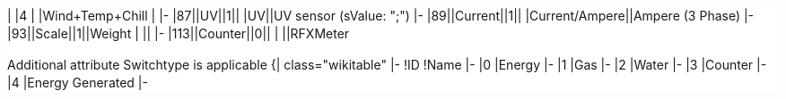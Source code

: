 |
|4
|
|Wind+Temp+Chill
|
|-
|87||UV||1||
|UV||UV sensor (sValue: "<UV>;<Temp>")
|-
|89||Current||1||
|Current/Ampere||Ampere (3 Phase)
|-
|93||Scale||1||Weight
| ||
|-
|113||Counter||0||
| ||RFXMeter


Additional attribute Switchtype is applicable
{| class="wikitable"
|-
!ID
!Name
|-
|0
|Energy
|-
|1
|Gas
|-
|2
|Water
|-
|3
|Counter
|-
|4
|Energy Generated
|-